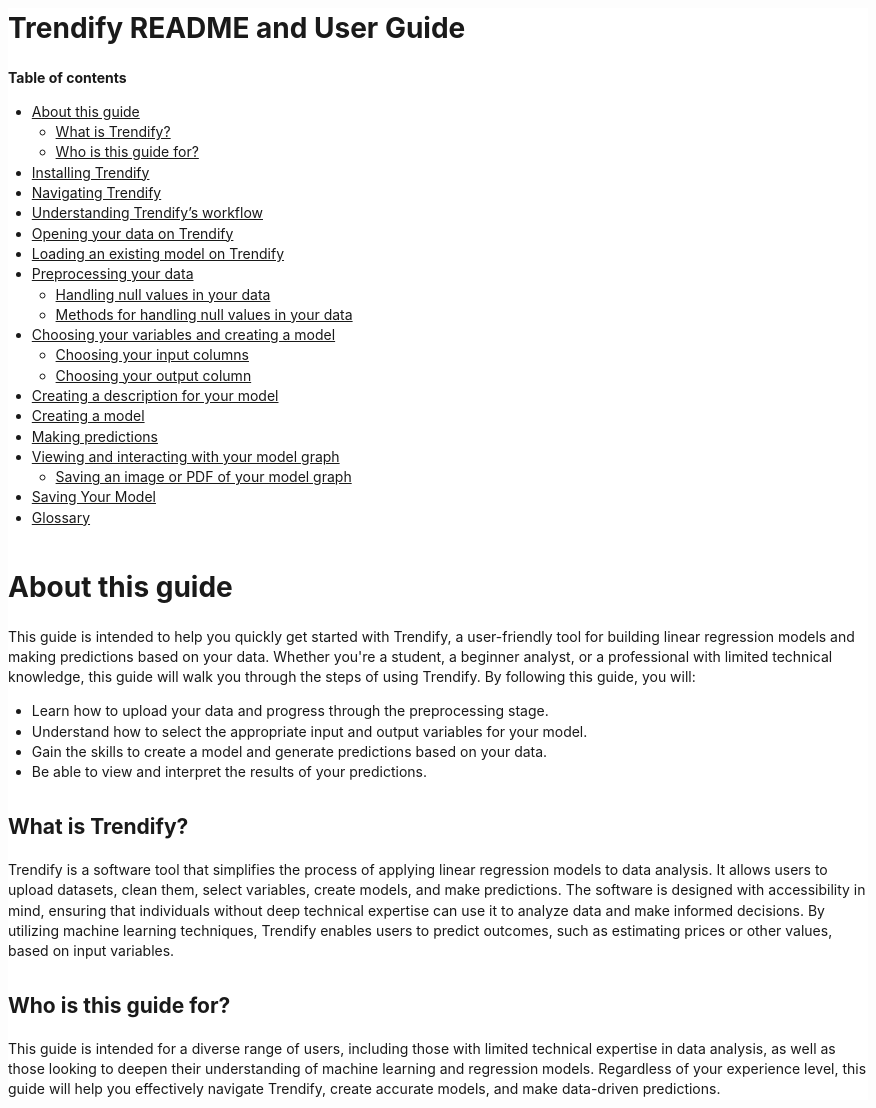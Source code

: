 # Trendify README and User Guide

**Table of contents**

- [About this guide](#about-this-guide)
	- [What is Trendify?](#what-is-trendify)
	- [Who is this guide for?](#who-is-this-guide-for)
- [Installing Trendify](#installing-trendify)
- [Navigating Trendify](#navigating-trendify)
- [Understanding Trendify’s workflow](#understanding-trendifys-workflow)
- [Opening your data on Trendify](#opening-your-data-on-trendify)
- [Loading an existing model on Trendify](#loading-an-existing-model-on-trendify)
- [Preprocessing your data](#preprocessing-your-data)
	- [Handling null values in your data](#handling-null-values-in-your-data)
	- [Methods for handling null values in your data](#methods-for-handling-null-values-in-your-data)
- [Choosing your variables and creating a model](#choosing-your-variables-and-creating-a-model)
	- [Choosing your input columns](#choosing-your-input-columns)
	- [Choosing your output column](#choosing-your-output-column)
- [Creating a description for your model](#creating-a-description-for-your-model)
- [Creating a model](#creating-a-model)
- [Making predictions](#making-predictions)
- [Viewing and interacting with your model graph](#viewing-and-interacting-with-your-model-graph)
	- [Saving an image or PDF of your model graph](#saving-an-image-or-pdf-of-your-model-graph)
- [Saving Your Model](#saving-your-model)
- [Glossary](#glossary)

# **About this guide**

This guide is intended to help you quickly get started with Trendify, a user-friendly tool for building linear regression models and making predictions based on your data. Whether you're a student, a beginner analyst, or a professional with limited technical knowledge, this guide will walk you through the steps of using Trendify. By following this guide, you will:

* Learn how to upload your data and progress through the preprocessing stage.  
* Understand how to select the appropriate input and output variables for your model.  
* Gain the skills to create a model and generate predictions based on your data.  
* Be able to view and interpret the results of your predictions.

## **What is Trendify?**

Trendify is a software tool that simplifies the process of applying linear regression models to data analysis. It allows users to upload datasets, clean them, select variables, create models, and make predictions. The software is designed with accessibility in mind, ensuring that individuals without deep technical expertise can use it to analyze data and make informed decisions. By utilizing machine learning techniques, Trendify enables users to predict outcomes, such as estimating prices or other values, based on input variables.

## **Who is this guide for?**

This guide is intended for a diverse range of users, including those with limited technical expertise in data analysis, as well as those looking to deepen their understanding of machine learning and regression models. Regardless of your experience level, this guide will help you effectively navigate Trendify, create accurate models, and make data-driven predictions.
